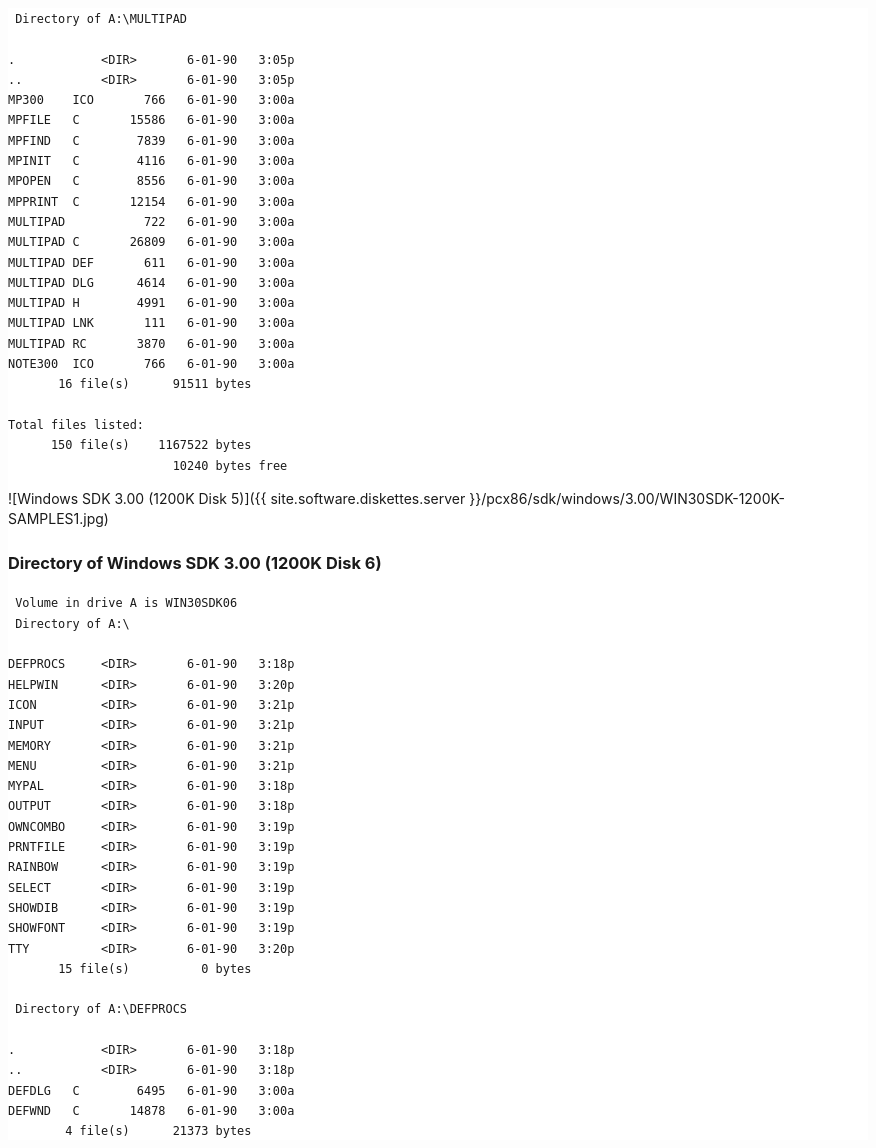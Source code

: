      Directory of A:\MULTIPAD

    .            <DIR>       6-01-90   3:05p
    ..           <DIR>       6-01-90   3:05p
    MP300    ICO       766   6-01-90   3:00a
    MPFILE   C       15586   6-01-90   3:00a
    MPFIND   C        7839   6-01-90   3:00a
    MPINIT   C        4116   6-01-90   3:00a
    MPOPEN   C        8556   6-01-90   3:00a
    MPPRINT  C       12154   6-01-90   3:00a
    MULTIPAD           722   6-01-90   3:00a
    MULTIPAD C       26809   6-01-90   3:00a
    MULTIPAD DEF       611   6-01-90   3:00a
    MULTIPAD DLG      4614   6-01-90   3:00a
    MULTIPAD H        4991   6-01-90   3:00a
    MULTIPAD LNK       111   6-01-90   3:00a
    MULTIPAD RC       3870   6-01-90   3:00a
    NOTE300  ICO       766   6-01-90   3:00a
           16 file(s)      91511 bytes

    Total files listed:
          150 file(s)    1167522 bytes
                           10240 bytes free

![Windows SDK 3.00 (1200K Disk 5)]({{ site.software.diskettes.server }}/pcx86/sdk/windows/3.00/WIN30SDK-1200K-SAMPLES1.jpg)

### Directory of Windows SDK 3.00 (1200K Disk 6)

     Volume in drive A is WIN30SDK06
     Directory of A:\

    DEFPROCS     <DIR>       6-01-90   3:18p
    HELPWIN      <DIR>       6-01-90   3:20p
    ICON         <DIR>       6-01-90   3:21p
    INPUT        <DIR>       6-01-90   3:21p
    MEMORY       <DIR>       6-01-90   3:21p
    MENU         <DIR>       6-01-90   3:21p
    MYPAL        <DIR>       6-01-90   3:18p
    OUTPUT       <DIR>       6-01-90   3:18p
    OWNCOMBO     <DIR>       6-01-90   3:19p
    PRNTFILE     <DIR>       6-01-90   3:19p
    RAINBOW      <DIR>       6-01-90   3:19p
    SELECT       <DIR>       6-01-90   3:19p
    SHOWDIB      <DIR>       6-01-90   3:19p
    SHOWFONT     <DIR>       6-01-90   3:19p
    TTY          <DIR>       6-01-90   3:20p
           15 file(s)          0 bytes

     Directory of A:\DEFPROCS

    .            <DIR>       6-01-90   3:18p
    ..           <DIR>       6-01-90   3:18p
    DEFDLG   C        6495   6-01-90   3:00a
    DEFWND   C       14878   6-01-90   3:00a
            4 file(s)      21373 bytes
